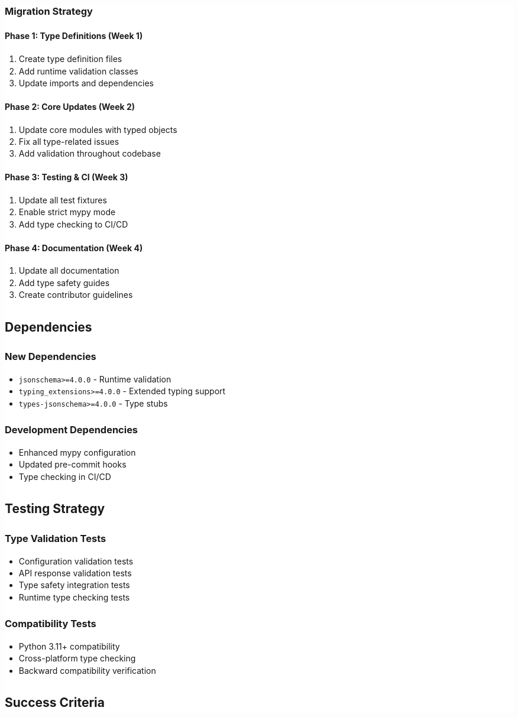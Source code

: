 ### Migration Strategy

#### Phase 1: Type Definitions (Week 1)
1. Create type definition files
2. Add runtime validation classes
3. Update imports and dependencies

#### Phase 2: Core Updates (Week 2)
1. Update core modules with typed objects
2. Fix all type-related issues
3. Add validation throughout codebase

#### Phase 3: Testing & CI (Week 3)
1. Update all test fixtures
2. Enable strict mypy mode
3. Add type checking to CI/CD

#### Phase 4: Documentation (Week 4)
1. Update all documentation
2. Add type safety guides
3. Create contributor guidelines

## Dependencies

### New Dependencies
- `jsonschema>=4.0.0` - Runtime validation
- `typing_extensions>=4.0.0` - Extended typing support
- `types-jsonschema>=4.0.0` - Type stubs

### Development Dependencies
- Enhanced mypy configuration
- Updated pre-commit hooks
- Type checking in CI/CD

## Testing Strategy

### Type Validation Tests
- Configuration validation tests
- API response validation tests
- Type safety integration tests
- Runtime type checking tests

### Compatibility Tests
- Python 3.11+ compatibility
- Cross-platform type checking
- Backward compatibility verification

## Success Criteria

